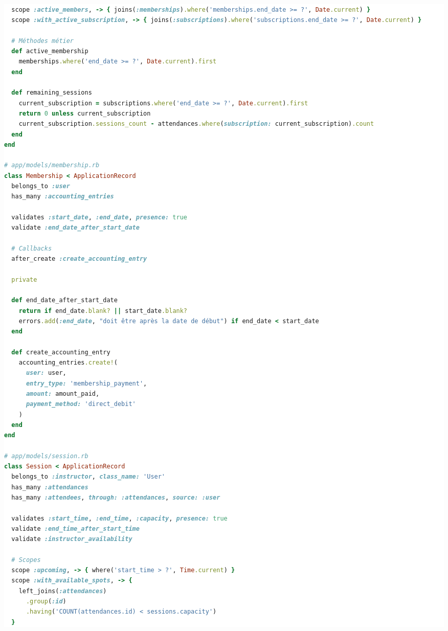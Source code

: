```ruby
  scope :active_members, -> { joins(:memberships).where('memberships.end_date >= ?', Date.current) }
  scope :with_active_subscription, -> { joins(:subscriptions).where('subscriptions.end_date >= ?', Date.current) }
  
  # Méthodes métier
  def active_membership
    memberships.where('end_date >= ?', Date.current).first
  end

  def remaining_sessions
    current_subscription = subscriptions.where('end_date >= ?', Date.current).first
    return 0 unless current_subscription
    current_subscription.sessions_count - attendances.where(subscription: current_subscription).count
  end
end

# app/models/membership.rb
class Membership < ApplicationRecord
  belongs_to :user
  has_many :accounting_entries

  validates :start_date, :end_date, presence: true
  validate :end_date_after_start_date
  
  # Callbacks
  after_create :create_accounting_entry
  
  private
  
  def end_date_after_start_date
    return if end_date.blank? || start_date.blank?
    errors.add(:end_date, "doit être après la date de début") if end_date < start_date
  end

  def create_accounting_entry
    accounting_entries.create!(
      user: user,
      entry_type: 'membership_payment',
      amount: amount_paid,
      payment_method: 'direct_debit'
    )
  end
end

# app/models/session.rb
class Session < ApplicationRecord
  belongs_to :instructor, class_name: 'User'
  has_many :attendances
  has_many :attendees, through: :attendances, source: :user

  validates :start_time, :end_time, :capacity, presence: true
  validate :end_time_after_start_time
  validate :instructor_availability
  
  # Scopes
  scope :upcoming, -> { where('start_time > ?', Time.current) }
  scope :with_available_spots, -> { 
    left_joins(:attendances)
      .group(:id)
      .having('COUNT(attendances.id) < sessions.capacity')
  }
```